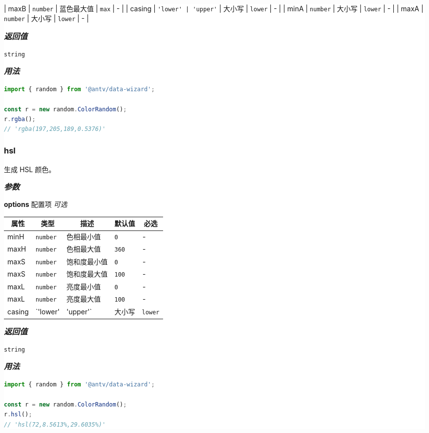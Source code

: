 | maxB | `number` | 蓝色最大值 | `max` | - |
| casing | `'lower' | 'upper'` | 大小写 | `lower` | - |
| minA | `number` | 大小写 | `lower` | - |
| maxA | `number` | 大小写 | `lower` | - |

***<font size=3>返回值</font>***

`string`

***<font size=3>用法</font>***

```ts
import { random } from '@antv/data-wizard';

const r = new random.ColorRandom();
r.rgba();
// 'rgba(197,205,189,0.5376)'
```

### hsl

生成 HSL 颜色。

***<font size=3>参数</font>***

**options** 配置项 _可选_

| 属性 | 类型 | 描述 | 默认值 | 必选 | 
| ----| ---- | ---- | ---- | ---- |
| minH | `number` | 色相最小值 | `0` | - |
| maxH | `number` | 色相最大值 | `360` | - |
| maxS | `number` | 饱和度最小值 | `0` | - |
| maxS | `number` | 饱和度最大值 | `100` | - |
| maxL | `number` | 亮度最小值 | `0` | - |
| maxL | `number` | 亮度最大值 | `100` | - |
| casing | `'lower' | 'upper'` | 大小写 | `lower` | - |

***<font size=3>返回值</font>***

`string`

***<font size=3>用法</font>***

```ts
import { random } from '@antv/data-wizard';

const r = new random.ColorRandom();
r.hsl();
// 'hsl(72,8.5613%,29.6035%)'
```
